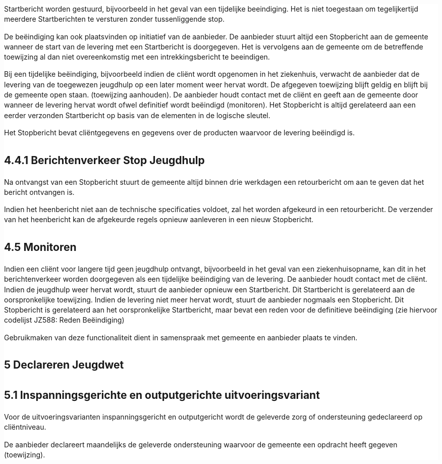 Startbericht worden gestuurd, bijvoorbeeld in het geval van een tijdelijke beeindiging. Het is
niet toegestaan om tegelijkertijd meerdere Startberichten te versturen zonder tussenliggende 
stop.
 
De beëindiging kan ook plaatsvinden op initiatief van de aanbieder. De aanbieder stuurt altijd 
een Stopbericht aan de gemeente wanneer de start van de levering met een Startbericht is 
doorgegeven. Het is vervolgens aan de gemeente om de betreffende toewijzing al dan niet 
overeenkomstig met een intrekkingsbericht te beeindigen.
 
Bij een tijdelijke beëindiging, bijvoorbeeld indien de cliënt wordt opgenomen in het 
ziekenhuis, verwacht de aanbieder dat de levering van de toegewezen jeugdhulp op 
een later moment weer hervat wordt. De afgegeven toewijzing blijft geldig en blijft bij 
de gemeente open staan. (toewijzing aanhouden). De aanbieder houdt contact met de 
cliënt en geeft aan de gemeente door wanneer de levering hervat wordt ofwel definitief 
wordt beëindigd (monitoren).
Het Stopbericht is altijd gerelateerd aan een eerder verzonden Startbericht op basis van de 
elementen in de logische sleutel. 
 
Het Stopbericht bevat cliëntgegevens en gegevens over de producten waarvoor de levering 
beëindigd is.  

## 4.4.1 Berichtenverkeer Stop Jeugdhulp 
Na ontvangst van een Stopbericht stuurt de gemeente altijd binnen drie werkdagen een 
retourbericht om aan te geven dat het bericht ontvangen is.  
 
Indien het heenbericht niet aan de technische specificaties voldoet, zal het worden afgekeurd 
in een retourbericht. De verzender van het heenbericht kan de afgekeurde regels opnieuw 
aanleveren in een nieuw Stopbericht.   
 
## 4.5 Monitoren 
Indien een cliënt voor langere tijd geen jeugdhulp ontvangt, bijvoorbeeld in het geval van een 
ziekenhuisopname, kan dit in het berichtenverkeer worden doorgegeven als een tijdelijke 
beëindiging van de levering. De aanbieder houdt contact met de cliënt. Indien de jeugdhulp 
weer hervat wordt, stuurt de aanbieder opnieuw een Startbericht. Dit Startbericht is 
gerelateerd aan de oorspronkelijke toewijzing. Indien de levering niet meer hervat wordt, 
stuurt de aanbieder nogmaals een Stopbericht. Dit Stopbericht is gerelateerd aan het 
oorspronkelijke Startbericht, maar bevat een reden voor de definitieve beëindiging (zie 
hiervoor codelijst JZ588: Reden Beëindiging) 
 
Gebruikmaken van deze functionaliteit dient in samenspraak met gemeente en aanbieder 
plaats te vinden.

## 5 Declareren Jeugdwet

## 5.1 Inspanningsgerichte en outputgerichte uitvoeringsvariant 
Voor de uitvoeringsvarianten inspanningsgericht en outputgericht wordt de geleverde zorg of 
ondersteuning gedeclareerd op cliëntniveau. 
 
De aanbieder declareert maandelijks de geleverde ondersteuning waarvoor de gemeente een 
opdracht heeft gegeven (toewijzing). 
 